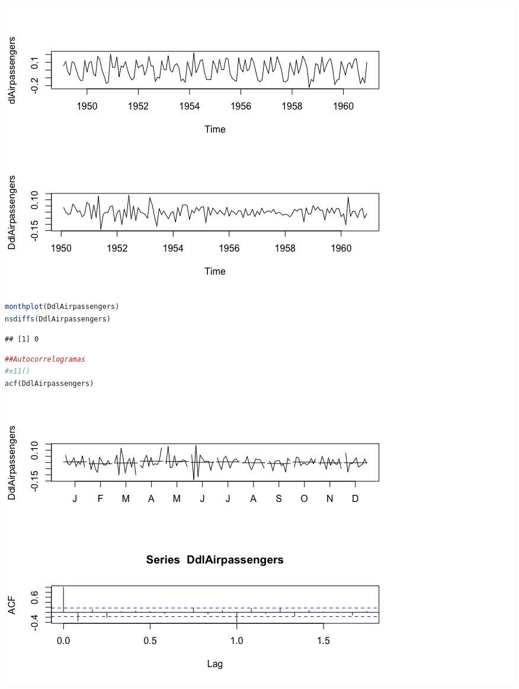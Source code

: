 ![](SARIMA_files/figure-gfm/Componente%20Estacional%20y%20Ordinaria-2.png)

``` r
monthplot(DdlAirpassengers)
nsdiffs(DdlAirpassengers)
```

    ## [1] 0

``` r
##Autocorrelogramas
#x11()
acf(DdlAirpassengers)
```

![](SARIMA_files/figure-gfm/Componente%20Estacional%20y%20Ordinaria-3.png)